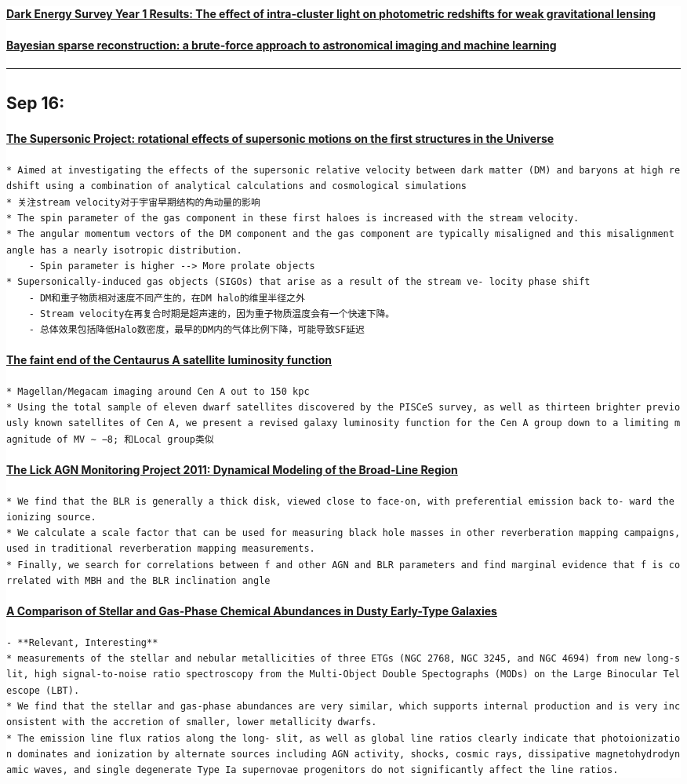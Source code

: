 
#### [Dark Energy Survey Year 1 Results: The effect of intra-cluster light on photometric redshifts for weak gravitational lensing](https://arxiv.org/abs/1809.04599)


#### [Bayesian sparse reconstruction: a brute-force approach to astronomical imaging and machine learning](https://arxiv.org/abs/1809.04598)


----

## Sep 16:

#### [The Supersonic Project: rotational effects of supersonic motions on the first structures in the Universe](https://arxiv.org/abs/1809.05097)
    * Aimed at investigating the effects of the supersonic relative velocity between dark matter (DM) and baryons at high redshift using a combination of analytical calculations and cosmological simulations
    * 关注stream velocity对于宇宙早期结构的角动量的影响
    * The spin parameter of the gas component in these first haloes is increased with the stream velocity.
    * The angular momentum vectors of the DM component and the gas component are typically misaligned and this misalignment angle has a nearly isotropic distribution.
        - Spin parameter is higher --> More prolate objects
    * Supersonically-induced gas objects (SIGOs) that arise as a result of the stream ve- locity phase shift
        - DM和重子物质相对速度不同产生的，在DM halo的维里半径之外
        - Stream velocity在再复合时期是超声速的，因为重子物质温度会有一个快速下降。
        - 总体效果包括降低Halo数密度，最早的DM内的气体比例下降，可能导致SF延迟

#### [The faint end of the Centaurus A satellite luminosity function](https://arxiv.org/abs/1809.05103)
    * Magellan/Megacam imaging around Cen A out to 150 kpc
    * Using the total sample of eleven dwarf satellites discovered by the PISCeS survey, as well as thirteen brighter previously known satellites of Cen A, we present a revised galaxy luminosity function for the Cen A group down to a limiting magnitude of MV ∼ −8; 和Local group类似


#### [The Lick AGN Monitoring Project 2011: Dynamical Modeling of the Broad-Line Region](https://arxiv.org/abs/1809.05113)
    * We find that the BLR is generally a thick disk, viewed close to face-on, with preferential emission back to- ward the ionizing source.
    * We calculate a scale factor that can be used for measuring black hole masses in other reverberation mapping campaigns, used in traditional reverberation mapping measurements.
    * Finally, we search for correlations between f and other AGN and BLR parameters and find marginal evidence that f is correlated with MBH and the BLR inclination angle


#### [A Comparison of Stellar and Gas-Phase Chemical Abundances in Dusty Early-Type Galaxies](https://arxiv.org/abs/1809.05114)
    - **Relevant, Interesting**
    * measurements of the stellar and nebular metallicities of three ETGs (NGC 2768, NGC 3245, and NGC 4694) from new long-slit, high signal-to-noise ratio spectroscopy from the Multi-Object Double Spectographs (MODs) on the Large Binocular Telescope (LBT).
    * We find that the stellar and gas-phase abundances are very similar, which supports internal production and is very inconsistent with the accretion of smaller, lower metallicity dwarfs.
    * The emission line flux ratios along the long- slit, as well as global line ratios clearly indicate that photoionization dominates and ionization by alternate sources including AGN activity, shocks, cosmic rays, dissipative magnetohydrodynamic waves, and single degenerate Type Ia supernovae progenitors do not significantly affect the line ratios.
